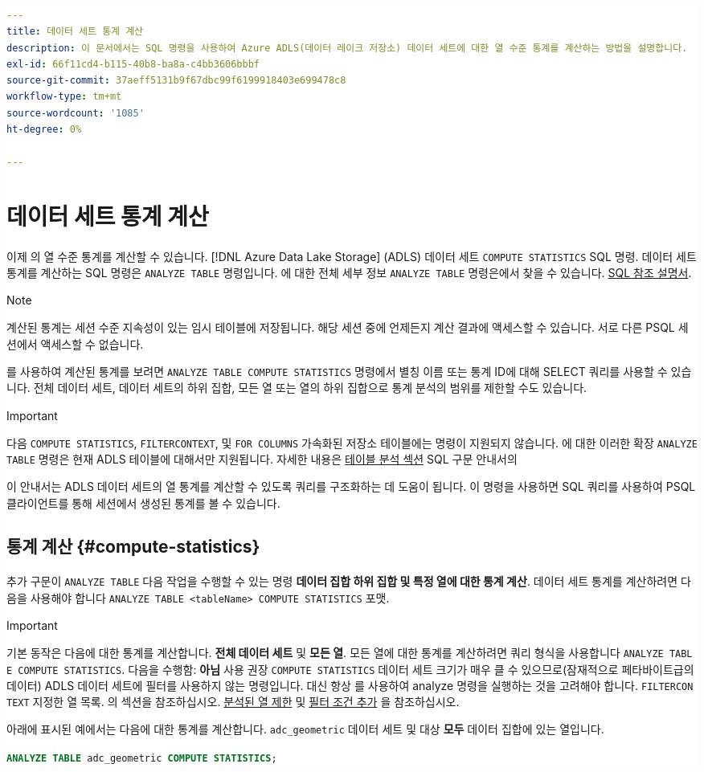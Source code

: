 ```yaml
---
title: 데이터 세트 통계 계산
description: 이 문서에서는 SQL 명령을 사용하여 Azure ADLS(데이터 레이크 저장소) 데이터 세트에 대한 열 수준 통계를 계산하는 방법을 설명합니다.
exl-id: 66f11cd4-b115-40b8-ba8a-c4bb3606bbbf
source-git-commit: 37aeff5131b9f67dbc99f6199918403e699478c8
workflow-type: tm+mt
source-wordcount: '1085'
ht-degree: 0%

---
```


# 데이터 세트 통계 계산

이제 의 열 수준 통계를 계산할 수 있습니다. [!DNL Azure Data Lake Storage] (ADLS) 데이터 세트 `COMPUTE STATISTICS` SQL 명령. 데이터 세트 통계를 계산하는 SQL 명령은 `ANALYZE TABLE` 명령입니다. 에 대한 전체 세부 정보 `ANALYZE TABLE` 명령은에서 찾을 수 있습니다. [SQL 참조 설명서](../sql/syntax.md#analyze-table).

>[!NOTE]
>
>계산된 통계는 세션 수준 지속성이 있는 임시 테이블에 저장됩니다. 해당 세션 중에 언제든지 계산 결과에 액세스할 수 있습니다. 서로 다른 PSQL 세션에서 액세스할 수 없습니다.

를 사용하여 계산된 통계를 보려면 `ANALYZE TABLE COMPUTE STATISTICS` 명령에서 별칭 이름 또는 통계 ID에 대해 SELECT 쿼리를 사용할 수 있습니다. 전체 데이터 세트, 데이터 세트의 하위 집합, 모든 열 또는 열의 하위 집합으로 통계 분석의 범위를 제한할 수도 있습니다.

>[!IMPORTANT]
>
>다음 `COMPUTE STATISTICS`, `FILTERCONTEXT`, 및 `FOR COLUMNS` 가속화된 저장소 테이블에는 명령이 지원되지 않습니다. 에 대한 이러한 확장 `ANALYZE TABLE` 명령은 현재 ADLS 테이블에 대해서만 지원됩니다. 자세한 내용은 [테이블 분석 섹션](../sql/syntax.md#analyze-table) SQL 구문 안내서의

이 안내서는 ADLS 데이터 세트의 열 통계를 계산할 수 있도록 쿼리를 구조화하는 데 도움이 됩니다. 이 명령을 사용하면 SQL 쿼리를 사용하여 PSQL 클라이언트를 통해 세션에서 생성된 통계를 볼 수 있습니다.

## 통계 계산 {#compute-statistics}

추가 구문이 `ANALYZE TABLE` 다음 작업을 수행할 수 있는 명령 **데이터 집합 하위 집합 및 특정 열에 대한 통계 계산**. 데이터 세트 통계를 계산하려면 다음을 사용해야 합니다 `ANALYZE TABLE <tableName> COMPUTE STATISTICS` 포맷.

>[!IMPORTANT]
>
>기본 동작은 다음에 대한 통계를 계산합니다. **전체 데이터 세트** 및 **모든 열**. 모든 열에 대한 통계를 계산하려면 쿼리 형식을 사용합니다 `ANALYZE TABLE COMPUTE STATISTICS`. 다음을 수행함: **아님** 사용 권장 `COMPUTE STATISTICS` 데이터 세트 크기가 매우 클 수 있으므로(잠재적으로 페타바이트급의 데이터) ADLS 데이터 세트에 필터를 사용하지 않는 명령입니다. 대신 항상 를 사용하여 analyze 명령을 실행하는 것을 고려해야 합니다. `FILTERCONTEXT` 지정한 열 목록. 의 섹션을 참조하십시오. [분석된 열 제한](#limit-included-columns) 및 [필터 조건 추가](#filter-condition) 을 참조하십시오.

아래에 표시된 예에서는 다음에 대한 통계를 계산합니다. `adc_geometric` 데이터 세트 및 대상 **모두** 데이터 집합에 있는 열입니다.

```sql
ANALYZE TABLE adc_geometric COMPUTE STATISTICS;
```
